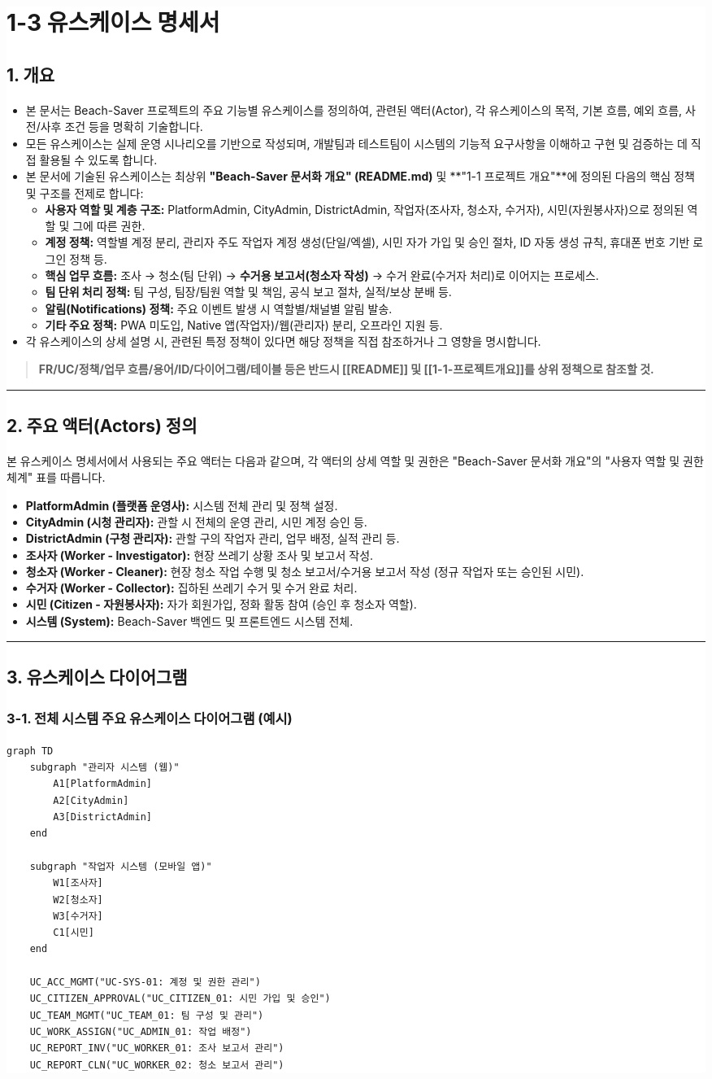 # 1-3 유스케이스 명세서

## 1. 개요

- 본 문서는 Beach-Saver 프로젝트의 주요 기능별 유스케이스를 정의하여, 관련된 액터(Actor), 각 유스케이스의 목적, 기본 흐름, 예외 흐름, 사전/사후 조건 등을 명확히 기술합니다.
- 모든 유스케이스는 실제 운영 시나리오를 기반으로 작성되며, 개발팀과 테스트팀이 시스템의 기능적 요구사항을 이해하고 구현 및 검증하는 데 직접 활용될 수 있도록 합니다.
- 본 문서에 기술된 유스케이스는 최상위 **"Beach-Saver 문서화 개요" (README.md)** 및 **"1-1 프로젝트 개요"**에 정의된 다음의 핵심 정책 및 구조를 전제로 합니다:
  - **사용자 역할 및 계층 구조:** PlatformAdmin, CityAdmin, DistrictAdmin, 작업자(조사자, 청소자, 수거자), 시민(자원봉사자)으로 정의된 역할 및 그에 따른 권한.
  - **계정 정책:** 역할별 계정 분리, 관리자 주도 작업자 계정 생성(단일/엑셀), 시민 자가 가입 및 승인 절차, ID 자동 생성 규칙, 휴대폰 번호 기반 로그인 정책 등.
  - **핵심 업무 흐름:** 조사 → 청소(팀 단위) → **수거용 보고서(청소자 작성)** → 수거 완료(수거자 처리)로 이어지는 프로세스.
  - **팀 단위 처리 정책:** 팀 구성, 팀장/팀원 역할 및 책임, 공식 보고 절차, 실적/보상 분배 등.
  - **알림(Notifications) 정책:** 주요 이벤트 발생 시 역할별/채널별 알림 발송.
  - **기타 주요 정책:** PWA 미도입, Native 앱(작업자)/웹(관리자) 분리, 오프라인 지원 등.
- 각 유스케이스의 상세 설명 시, 관련된 특정 정책이 있다면 해당 정책을 직접 참조하거나 그 영향을 명시합니다.

> **FR/UC/정책/업무 흐름/용어/ID/다이어그램/테이블 등은 반드시 [[README]] 및 [[1-1-프로젝트개요]]를 상위 정책으로 참조할 것.**

---

## 2. 주요 액터(Actors) 정의

본 유스케이스 명세서에서 사용되는 주요 액터는 다음과 같으며, 각 액터의 상세 역할 및 권한은 "Beach-Saver 문서화 개요"의 "사용자 역할 및 권한 체계" 표를 따릅니다.

- **PlatformAdmin (플랫폼 운영사):** 시스템 전체 관리 및 정책 설정.
- **CityAdmin (시청 관리자):** 관할 시 전체의 운영 관리, 시민 계정 승인 등.
- **DistrictAdmin (구청 관리자):** 관할 구의 작업자 관리, 업무 배정, 실적 관리 등.
- **조사자 (Worker - Investigator):** 현장 쓰레기 상황 조사 및 보고서 작성.
- **청소자 (Worker - Cleaner):** 현장 청소 작업 수행 및 청소 보고서/수거용 보고서 작성 (정규 작업자 또는 승인된 시민).
- **수거자 (Worker - Collector):** 집하된 쓰레기 수거 및 수거 완료 처리.
- **시민 (Citizen - 자원봉사자):** 자가 회원가입, 정화 활동 참여 (승인 후 청소자 역할).
- **시스템 (System):** Beach-Saver 백엔드 및 프론트엔드 시스템 전체.

---

## 3. 유스케이스 다이어그램

### 3-1. 전체 시스템 주요 유스케이스 다이어그램 (예시)

```mermaid
graph TD
    subgraph "관리자 시스템 (웹)"
        A1[PlatformAdmin]
        A2[CityAdmin]
        A3[DistrictAdmin]
    end

    subgraph "작업자 시스템 (모바일 앱)"
        W1[조사자]
        W2[청소자]
        W3[수거자]
        C1[시민]
    end

    UC_ACC_MGMT("UC-SYS-01: 계정 및 권한 관리")
    UC_CITIZEN_APPROVAL("UC_CITIZEN_01: 시민 가입 및 승인")
    UC_TEAM_MGMT("UC_TEAM_01: 팀 구성 및 관리")
    UC_WORK_ASSIGN("UC_ADMIN_01: 작업 배정")
    UC_REPORT_INV("UC_WORKER_01: 조사 보고서 관리")
    UC_REPORT_CLN("UC_WORKER_02: 청소 보고서 관리")
```